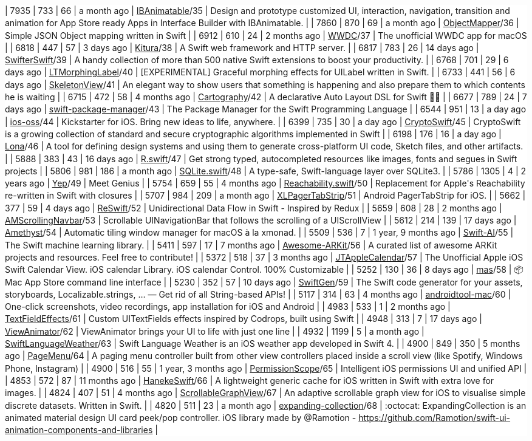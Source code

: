 | 7935 | 733 | 66 | a month ago | [IBAnimatable](https://github.com/IBAnimatable/IBAnimatable)/35 | Design and prototype customized UI, interaction, navigation, transition and animation for App Store ready Apps in Interface Builder with IBAnimatable. |
| 7860 | 870 | 69 | a month ago | [ObjectMapper](https://github.com/tristanhimmelman/ObjectMapper)/36 | Simple JSON Object mapping written in Swift |
| 6912 | 610 | 24 | 2 months ago | [WWDC](https://github.com/insidegui/WWDC)/37 | The unofficial WWDC app for macOS |
| 6818 | 447 | 57 | 3 days ago | [Kitura](https://github.com/IBM-Swift/Kitura)/38 | A Swift web framework and HTTP server. |
| 6817 | 783 | 26 | 14 days ago | [SwifterSwift](https://github.com/SwifterSwift/SwifterSwift)/39 | A handy collection of more than 500 native Swift extensions to boost your productivity. |
| 6768 | 701 | 29 | 6 days ago | [LTMorphingLabel](https://github.com/lexrus/LTMorphingLabel)/40 | [EXPERIMENTAL] Graceful morphing effects for UILabel written in Swift. |
| 6733 | 441 | 56 | 6 days ago | [SkeletonView](https://github.com/Juanpe/SkeletonView)/41 | An elegant way to show users that something is happening and also prepare them to which contents he is waiting |
| 6715 | 472 | 58 | 4 months ago | [Cartography](https://github.com/robb/Cartography)/42 | A declarative Auto Layout DSL for Swift :iphone::triangular_ruler: |
| 6677 | 789 | 24 | 7 days ago | [swift-package-manager](https://github.com/apple/swift-package-manager)/43 | The Package Manager for the Swift Programming Language |
| 6544 | 951 | 13 | a day ago | [ios-oss](https://github.com/kickstarter/ios-oss)/44 | Kickstarter for iOS. Bring new ideas to life, anywhere. |
| 6399 | 735 | 30 | a day ago | [CryptoSwift](https://github.com/krzyzanowskim/CryptoSwift)/45 | CryptoSwift is a growing collection of standard and secure cryptographic algorithms implemented in Swift |
| 6198 | 176 | 16 | a day ago | [Lona](https://github.com/airbnb/Lona)/46 | A tool for defining design systems and using them to generate cross-platform UI code, Sketch files, and other artifacts. |
| 5888 | 383 | 43 | 16 days ago | [R.swift](https://github.com/mac-cain13/R.swift)/47 | Get strong typed, autocompleted resources like images, fonts and segues in Swift projects |
| 5806 | 981 | 186 | a month ago | [SQLite.swift](https://github.com/stephencelis/SQLite.swift)/48 | A type-safe, Swift-language layer over SQLite3. |
| 5786 | 1305 | 4 | 2 years ago | [Yep](https://github.com/CatchChat/Yep)/49 | Meet Genius |
| 5754 | 659 | 55 | 4 months ago | [Reachability.swift](https://github.com/ashleymills/Reachability.swift)/50 | Replacement for Apple's Reachability re-written in Swift with closures |
| 5707 | 984 | 209 | a month ago | [XLPagerTabStrip](https://github.com/xmartlabs/XLPagerTabStrip)/51 | Android PagerTabStrip for iOS. |
| 5662 | 377 | 59 | 4 days ago | [ReSwift](https://github.com/ReSwift/ReSwift)/52 | Unidirectional Data Flow in Swift - Inspired by Redux |
| 5659 | 608 | 28 | 2 months ago | [AMScrollingNavbar](https://github.com/andreamazz/AMScrollingNavbar)/53 | Scrollable UINavigationBar that follows the scrolling of a UIScrollView |
| 5612 | 214 | 139 | 17 days ago | [Amethyst](https://github.com/ianyh/Amethyst)/54 | Automatic tiling window manager for macOS à la xmonad. |
| 5509 | 536 | 7 | 1 year, 9 months ago | [Swift-AI](https://github.com/Swift-AI/Swift-AI)/55 | The Swift machine learning library. |
| 5411 | 597 | 17 | 7 months ago | [Awesome-ARKit](https://github.com/olucurious/Awesome-ARKit)/56 | A curated list of awesome ARKit projects and resources. Feel free to contribute! |
| 5372 | 518 | 37 | 3 months ago | [JTAppleCalendar](https://github.com/patchthecode/JTAppleCalendar)/57 | The Unofficial Apple iOS Swift Calendar View. iOS calendar Library. iOS calendar Control. 100% Customizable |
| 5252 | 130 | 36 | 8 days ago | [mas](https://github.com/mas-cli/mas)/58 | :package: Mac App Store command line interface |
| 5230 | 352 | 57 | 10 days ago | [SwiftGen](https://github.com/SwiftGen/SwiftGen)/59 | The Swift code generator for your assets, storyboards, Localizable.strings, … — Get rid of all String-based APIs! |
| 5117 | 314 | 63 | 4 months ago | [androidtool-mac](https://github.com/mortenjust/androidtool-mac)/60 | One-click screenshots, video recordings, app installation for iOS and Android |
| 4983 | 533 | 1 | 2 months ago | [TextFieldEffects](https://github.com/raulriera/TextFieldEffects)/61 | Custom UITextFields effects inspired by Codrops, built using Swift |
| 4948 | 313 | 7 | 17 days ago | [ViewAnimator](https://github.com/marcosgriselli/ViewAnimator)/62 | ViewAnimator brings your UI to life with just one line |
| 4932 | 1199 | 5 | a month ago | [SwiftLanguageWeather](https://github.com/JakeLin/SwiftLanguageWeather)/63 | Swift Language Weather is an iOS weather app developed in Swift 4.  |
| 4900 | 849 | 350 | 5 months ago | [PageMenu](https://github.com/PageMenu/PageMenu)/64 | A paging menu controller built from other view controllers placed inside a scroll view (like Spotify, Windows Phone, Instagram) |
| 4900 | 516 | 55 | 1 year, 3 months ago | [PermissionScope](https://github.com/nickoneill/PermissionScope)/65 | Intelligent iOS permissions UI and unified API |
| 4853 | 572 | 87 | 11 months ago | [HanekeSwift](https://github.com/Haneke/HanekeSwift)/66 | A lightweight generic cache for iOS written in Swift with extra love for images. |
| 4824 | 407 | 51 | 4 months ago | [ScrollableGraphView](https://github.com/philackm/ScrollableGraphView)/67 | An adaptive scrollable graph view for iOS to visualise simple discrete datasets. Written in Swift. |
| 4820 | 511 | 23 | a month ago | [expanding-collection](https://github.com/Ramotion/expanding-collection)/68 | :octocat: ExpandingCollection is an animated material design UI card peek/pop controller. iOS library made by @Ramotion - https://github.com/Ramotion/swift-ui-animation-components-and-libraries |